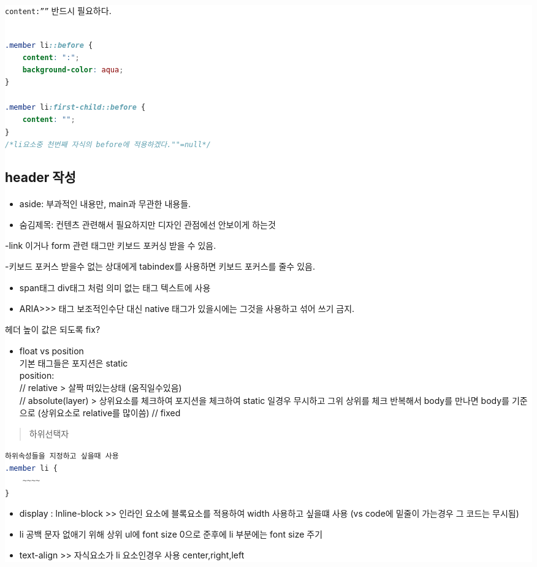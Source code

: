 `content:””` 반드시 필요하다.

```css

.member li::before {
    content: ":";
    background-color: aqua;
}

.member li:first-child::before {
    content: "";
}
/*li요소중 천번째 자식의 before에 적용하겠다.""=null*/
```




## header 작성

* aside: 부과적인 내용만, main과 무관한 내용들.

* 숨김제목: 컨텐츠 관련해서 필요하지만 디자인 관점에선 안보이게 하는것 

-link 이거나 form 관련 태그만 키보드 포커싱 받을 수 있음.
 
-키보드 포커스 받을수 없는 상대에게 tabindex를 사용하면 키보드 포커스를 줄수 있음.

* span태그 div태그 처럼 의미 없는 태그 텍스트에 사용

* ARIA>>> 태그 보조적인수단 대신 native 태그가 있을시에는 그것을 사용하고 섞어 쓰기 금지.

헤더 높이 값은 되도록 fix? 

* float vs position  
기본 태그들은 포지션은 static  
position:  
// relative  > 살짝 떠있는상태 (움직일수있음)  
// absolute(layer) > 상위요소를 체크하여 포지션을 체크하여 static 일경우 무시하고 그위 상위를 체크 반복해서 body를 만나면 body를 기준으로 (상위요소로 relative를 많이씀) 
// fixed



>하위선택자 
```css
하위속성들을 지정하고 싶을때 사용 
.member li {
    ~~~~
}
```

* display : lnline-block >> 인라인 요소에 블록요소를 적용하여 width 사용하고 싶을떄 사용
(vs code에 밑줄이 가는경우 그 코드는 무시됨)

* li 공백 문자 없애기 위해 상위 ul에 font size 0으로 준후에 li 부분에는 font size 주기

* text-align >> 자식요소가 li 요소인경우 사용
center,right,left
